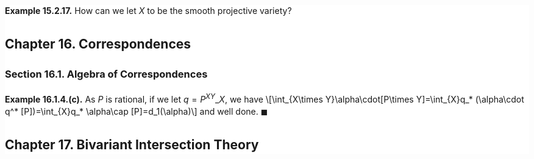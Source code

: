 **Example 15.2.17.** How can we let $X$ to be the smooth projective variety?

## Chapter 16. Correspondences
### Section 16.1. Algebra of Correspondences
**Example 16.1.4.(c).** As $P$ is rational, if we let $q=P^{XY}\_X$, we have
\\[\int\_{X\times Y}\alpha\cdot[P\times Y]=\int\_{X}q\_* (\alpha\cdot q^* [P])=\int\_{X}q\_* \alpha\cap [P]=d\_1(\alpha)\\]
and well done. $\blacksquare$


## Chapter 17. Bivariant Intersection Theory


[^1]: [FulIT2nd] William Fulton. Intersection Theory, 2nd. Springer New York, NY. 1998.

[^2]: [GT20] Ulrich Görtz, Torsten Wedhorn. Algebraic Geometry I: Schemes, 2nd. Springer Spektrum Wiesbaden. 2020.

[^3]: [3264EH] David Eisenbud, Joe Harris. 3264 and All That, A Second Course in Algebraic Geometry. 2016.

[^4]: [Har77] Robin Hartshorne. Algebraic Geometry. Springer, 1977.

